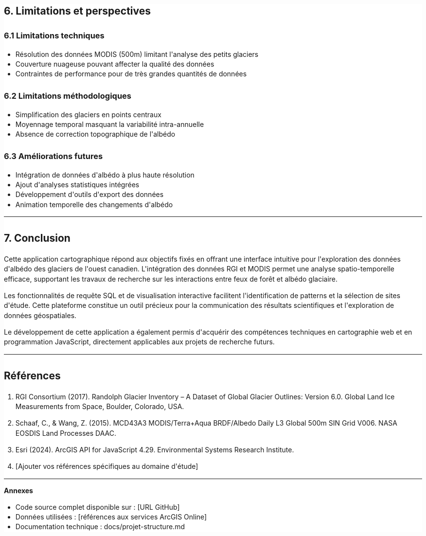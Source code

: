 
## 6. Limitations et perspectives

### 6.1 Limitations techniques
- Résolution des données MODIS (500m) limitant l'analyse des petits glaciers
- Couverture nuageuse pouvant affecter la qualité des données
- Contraintes de performance pour de très grandes quantités de données

### 6.2 Limitations méthodologiques
- Simplification des glaciers en points centraux
- Moyennage temporal masquant la variabilité intra-annuelle
- Absence de correction topographique de l'albédo

### 6.3 Améliorations futures
- Intégration de données d'albédo à plus haute résolution
- Ajout d'analyses statistiques intégrées
- Développement d'outils d'export des données
- Animation temporelle des changements d'albédo

---

## 7. Conclusion

Cette application cartographique répond aux objectifs fixés en offrant une interface intuitive pour l'exploration des données d'albédo des glaciers de l'ouest canadien. L'intégration des données RGI et MODIS permet une analyse spatio-temporelle efficace, supportant les travaux de recherche sur les interactions entre feux de forêt et albédo glaciaire.

Les fonctionnalités de requête SQL et de visualisation interactive facilitent l'identification de patterns et la sélection de sites d'étude. Cette plateforme constitue un outil précieux pour la communication des résultats scientifiques et l'exploration de données géospatiales.

Le développement de cette application a également permis d'acquérir des compétences techniques en cartographie web et en programmation JavaScript, directement applicables aux projets de recherche futurs.

---

## Références

1. RGI Consortium (2017). Randolph Glacier Inventory – A Dataset of Global Glacier Outlines: Version 6.0. Global Land Ice Measurements from Space, Boulder, Colorado, USA.

2. Schaaf, C., & Wang, Z. (2015). MCD43A3 MODIS/Terra+Aqua BRDF/Albedo Daily L3 Global 500m SIN Grid V006. NASA EOSDIS Land Processes DAAC.

3. Esri (2024). ArcGIS API for JavaScript 4.29. Environmental Systems Research Institute.

4. [Ajouter vos références spécifiques au domaine d'étude]

---

**Annexes**
- Code source complet disponible sur : [URL GitHub]
- Données utilisées : [références aux services ArcGIS Online]
- Documentation technique : docs/projet-structure.md